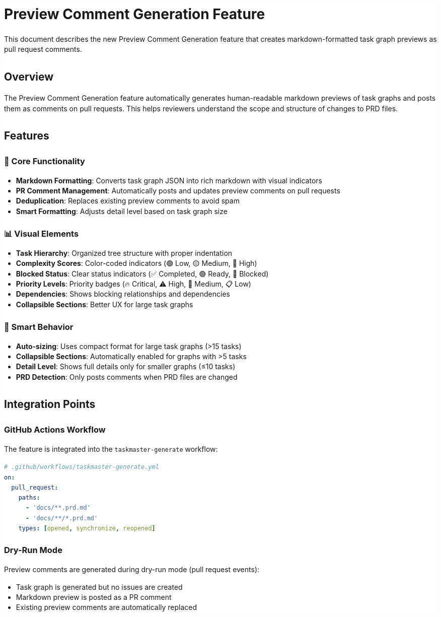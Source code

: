 # Preview Comment Generation Feature

This document describes the new Preview Comment Generation feature that creates markdown-formatted task graph previews as pull request comments.

## Overview

The Preview Comment Generation feature automatically generates human-readable markdown previews of task graphs and posts them as comments on pull requests. This helps reviewers understand the scope and structure of changes to PRD files.

## Features

### 🎯 Core Functionality
- **Markdown Formatting**: Converts task graph JSON into rich markdown with visual indicators
- **PR Comment Management**: Automatically posts and updates preview comments on pull requests
- **Deduplication**: Replaces existing preview comments to avoid spam
- **Smart Formatting**: Adjusts detail level based on task graph size

### 📊 Visual Elements
- **Task Hierarchy**: Organized tree structure with proper indentation
- **Complexity Scores**: Color-coded indicators (🟢 Low, 🟡 Medium, 🔴 High)
- **Blocked Status**: Clear status indicators (✅ Completed, 🟢 Ready, 🚫 Blocked)
- **Priority Levels**: Priority badges (🔥 Critical, ⚠️ High, 📝 Medium, 📋 Low)
- **Dependencies**: Shows blocking relationships and dependencies
- **Collapsible Sections**: Better UX for large task graphs

### 🔧 Smart Behavior
- **Auto-sizing**: Uses compact format for large task graphs (>15 tasks)
- **Collapsible Sections**: Automatically enabled for graphs with >5 tasks
- **Detail Level**: Shows full details only for smaller graphs (≤10 tasks)
- **PRD Detection**: Only posts comments when PRD files are changed

## Integration Points

### GitHub Actions Workflow
The feature is integrated into the `taskmaster-generate` workflow:

```yaml
# .github/workflows/taskmaster-generate.yml
on:
  pull_request:
    paths:
      - 'docs/**.prd.md'
      - 'docs/**/*.prd.md'
    types: [opened, synchronize, reopened]
```

### Dry-Run Mode
Preview comments are generated during dry-run mode (pull request events):
- Task graph is generated but no issues are created
- Markdown preview is posted as a PR comment
- Existing preview comments are automatically replaced
